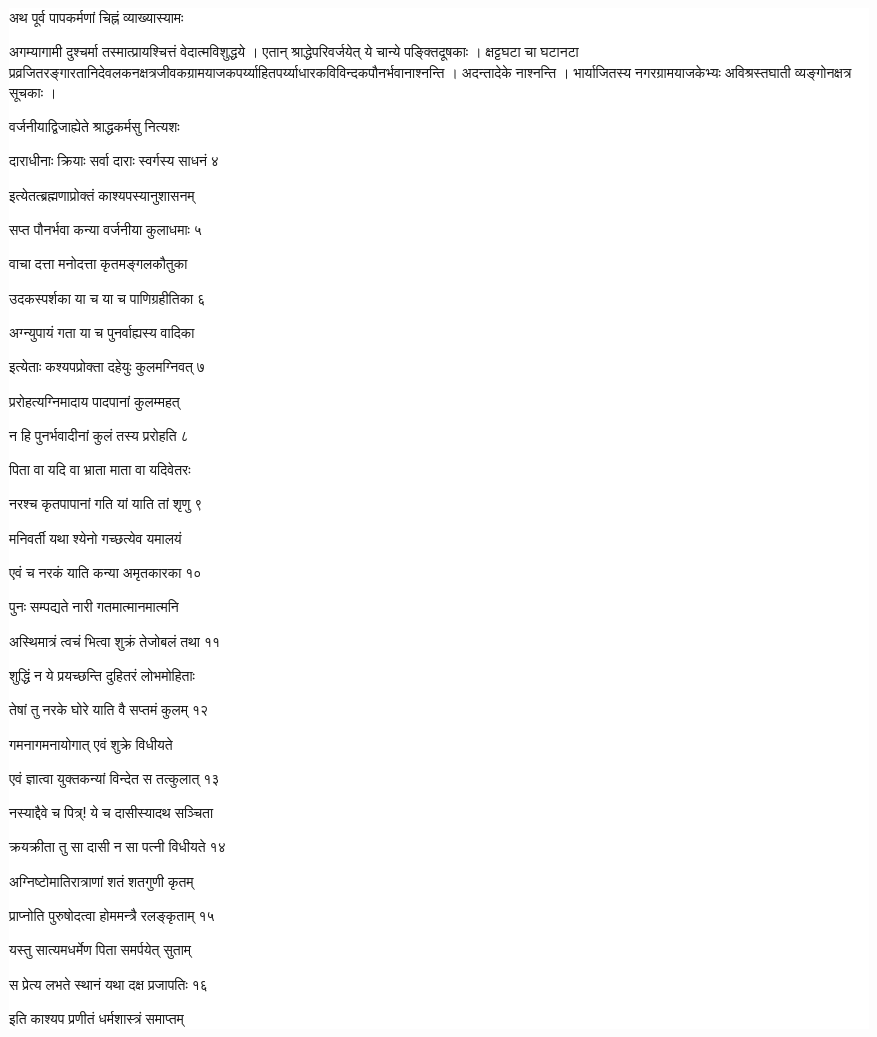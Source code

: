  

अथ पूर्व पापकर्मणां चिह्नं व्याख्यास्यामः

अगम्यागामी दुश्चर्मा तस्मात्प्रायश्चित्तं वेदात्मविशुद्धये । एतान्
श्राद्धेपरिवर्जयेत् ये चान्ये पङ्क्तिदूषकाः । क्षट्टघटा चा
घटानटा प्रव्रजितरङ्गारतानिदेवलकनक्षत्रजीवकग्रामयाजकपर्य्याहितपर्य्याधारकविविन्दकपौनर्भवानाश्नन्ति । अदन्तादेके नाश्नन्ति । भार्याजितस्य
नगरग्रामयाजकेभ्यः अविश्रस्तघाती व्यङ्गोनक्षत्र सूचकाः ।

वर्जनीयाद्विजाह्येते श्राद्धकर्मसु नित्यशः 

दाराधीनाः क्रियाः सर्वा दाराः स्वर्गस्य साधनं ४

इत्येतत्ब्रह्मणाप्रोक्तं काश्यपस्यानुशासनम्

सप्त पौनर्भवा कन्या वर्जनीया कुलाधमाः ५

वाचा दत्ता मनोदत्ता कृतमङ्गलकौतुका

उदकस्पर्शका या च या च पाणिग्रहीतिका ६

अग्न्युपायं गता या च पुनर्वाह्यस्य वादिका

इत्येताः कश्यपप्रोक्ता दहेयुः कुलमग्निवत् ७

प्ररोहत्यग्निमादाय पादपानां कुलम्महत्

न हि पुनर्भवादीनां कुलं तस्य प्ररोहति ८

पिता वा यदि वा भ्राता माता वा यदिवेतरः

नरश्च कृतपापानां गति यां याति तां शृणु ९

मनिवर्ती यथा श्येनो गच्छत्येव यमालयं

एवं च नरकं याति कन्या अमृतकारका १०

पुनः सम्पद्यते नारी गतमात्मानमात्मनि

अस्थिमात्रं त्वचं भित्वा शुक्रं तेजोबलं तथा ११

शुद्धिं न ये प्रयच्छन्ति दुहितरं लोभमोहिताः

तेषां तु नरके घोरे याति वै सप्तमं कुलम् १२

गमनागमनायोगात् एवं शुक्रे विधीयते

एवं ज्ञात्वा युक्तकन्यां विन्देत स तत्कुलात् १३

नस्याद्दैवे च पित्र्\! ये च दासीस्यादथ सञ्चिता

क्रयक्रीता तु सा दासी न सा पत्नी विधीयते १४

अग्निष्टोमातिरात्राणां शतं शतगुणी कृतम्

प्राप्नोति पुरुषोदत्वा होममन्त्रै रलङ्कृताम् १५

यस्तु सात्यमधर्मेण पिता समर्पयेत् सुताम्

स प्रेत्य लभते स्थानं यथा दक्ष प्रजापतिः १६

इति काश्यप प्रणीतं धर्मशास्त्रं समाप्तम्

 